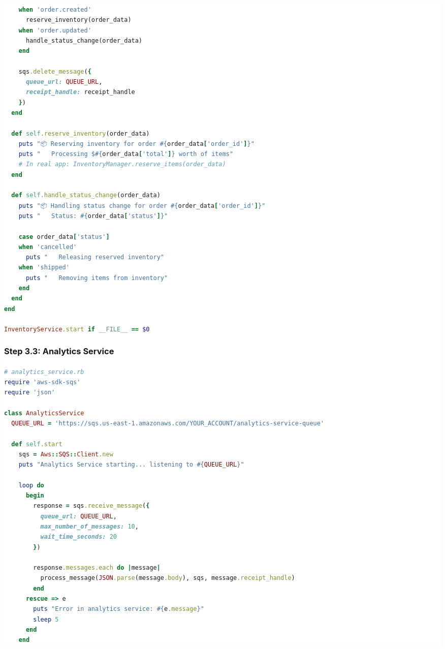 ```ruby
    when 'order.created'
      reserve_inventory(order_data)
    when 'order.updated'
      handle_status_change(order_data)
    end

    sqs.delete_message({
      queue_url: QUEUE_URL,
      receipt_handle: receipt_handle
    })
  end

  def self.reserve_inventory(order_data)
    puts "📦 Reserving inventory for order #{order_data['order_id']}"
    puts "   Processing $#{order_data['total']} worth of items"
    # In real app: InventoryManager.reserve_items(order_data)
  end

  def self.handle_status_change(order_data)
    puts "📦 Handling status change for order #{order_data['order_id']}"
    puts "   Status: #{order_data['status']}"
    
    case order_data['status']
    when 'cancelled'
      puts "   Releasing reserved inventory"
    when 'shipped'
      puts "   Removing items from inventory"
    end
  end
end

InventoryService.start if __FILE__ == $0
```

### Step 3.3: Analytics Service
```ruby
# analytics_service.rb
require 'aws-sdk-sqs'
require 'json'

class AnalyticsService
  QUEUE_URL = 'https://sqs.us-east-1.amazonaws.com/YOUR_ACCOUNT/analytics-service-queue'

  def self.start
    sqs = Aws::SQS::Client.new
    puts "Analytics Service starting... listening to #{QUEUE_URL}"

    loop do
      begin
        response = sqs.receive_message({
          queue_url: QUEUE_URL,
          max_number_of_messages: 10,
          wait_time_seconds: 20
        })

        response.messages.each do |message|
          process_message(JSON.parse(message.body), sqs, message.receipt_handle)
        end
      rescue => e
        puts "Error in analytics service: #{e.message}"
        sleep 5
      end
    end
```